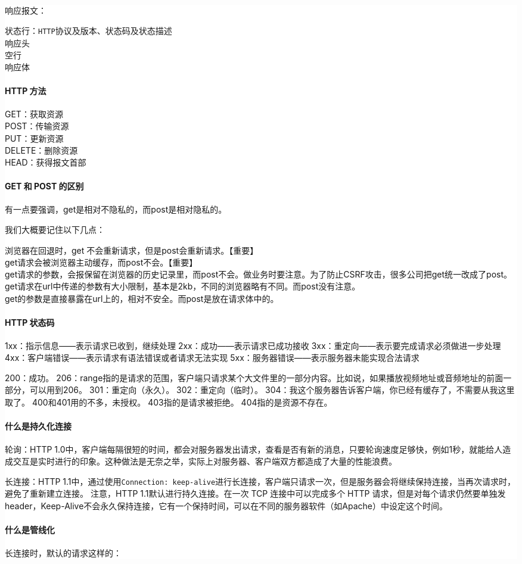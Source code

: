 响应报文：

状态行：`HTTP`协议及版本、状态码及状态描述  
响应头  
空行  
响应体  

#### HTTP 方法

GET：获取资源  
POST：传输资源  
PUT：更新资源  
DELETE：删除资源  
HEAD：获得报文首部  

#### GET 和 POST 的区别

有一点要强调，get是相对不隐私的，而post是相对隐私的。

我们大概要记住以下几点：

浏览器在回退时，get 不会重新请求，但是post会重新请求。【重要】  
get请求会被浏览器主动缓存，而post不会。【重要】  
get请求的参数，会报保留在浏览器的历史记录里，而post不会。做业务时要注意。为了防止CSRF攻击，很多公司把get统一改成了post。  
get请求在url中传递的参数有大小限制，基本是2kb，不同的浏览器略有不同。而post没有注意。  
get的参数是直接暴露在url上的，相对不安全。而post是放在请求体中的。  

#### HTTP 状态码

1xx：指示信息——表示请求已收到，继续处理
2xx：成功——表示请求已成功接收
3xx：重定向——表示要完成请求必须做进一步处理
4xx：客户端错误——表示请求有语法错误或者请求无法实现
5xx：服务器错误——表示服务器未能实现合法请求

200：成功。
206：range指的是请求的范围，客户端只请求某个大文件里的一部分内容。比如说，如果播放视频地址或音频地址的前面一部分，可以用到206。
301：重定向（永久）。
302：重定向（临时）。
304：我这个服务器告诉客户端，你已经有缓存了，不需要从我这里取了。
400和401用的不多，未授权。
403指的是请求被拒绝。
404指的是资源不存在。

#### 什么是持久化连接

轮询：HTTP 1.0中，客户端每隔很短的时间，都会对服务器发出请求，查看是否有新的消息，只要轮询速度足够快，例如1秒，就能给人造成交互是实时进行的印象。这种做法是无奈之举，实际上对服务器、客户端双方都造成了大量的性能浪费。

长连接：HTTP 1.1中，通过使用`Connection: keep-alive`进行长连接，客户端只请求一次，但是服务器会将继续保持连接，当再次请求时，避免了重新建立连接。
注意，HTTP 1.1默认进行持久连接。在一次 TCP 连接中可以完成多个 HTTP 请求，但是对每个请求仍然要单独发 header，Keep-Alive不会永久保持连接，它有一个保持时间，可以在不同的服务器软件（如Apache）中设定这个时间。

#### 什么是管线化

长连接时，默认的请求这样的：
